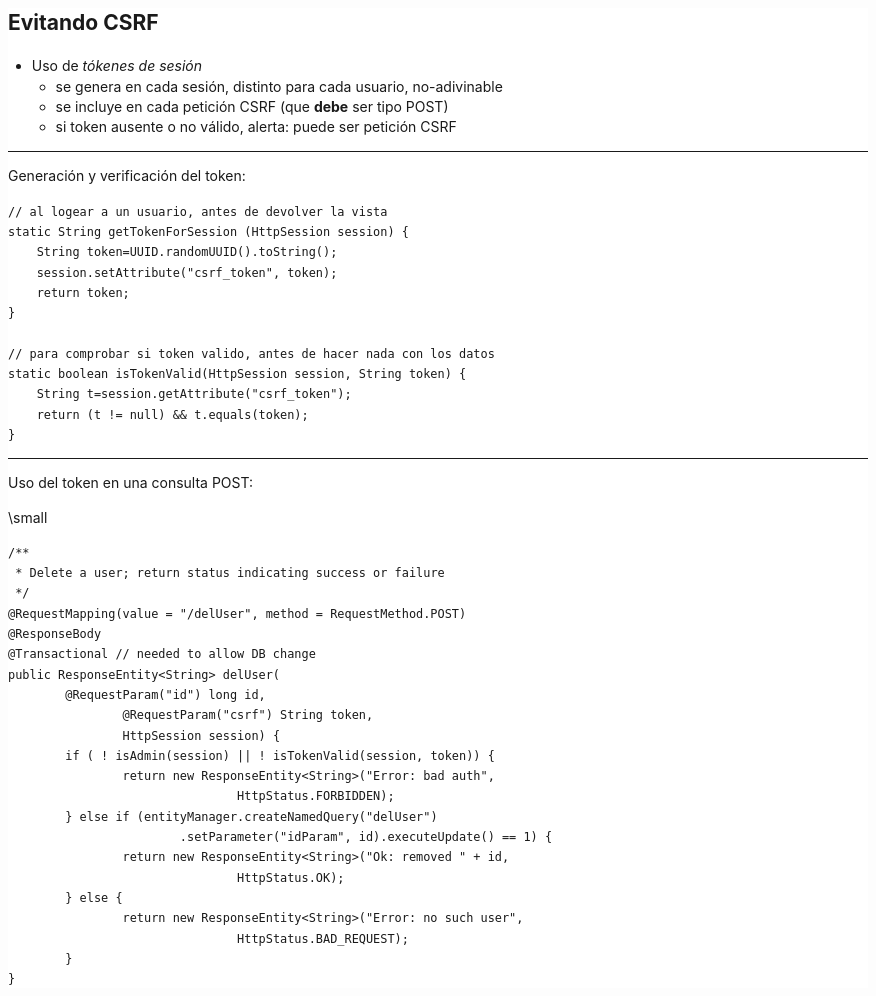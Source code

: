 ## Evitando CSRF

* Uso de *tókenes de sesión*
    + se genera en cada sesión, distinto para cada usuario, no-adivinable
    + se incluye en cada petición CSRF (que __debe__ ser tipo POST)
    + si token ausente o no válido, alerta: puede ser petición CSRF
    
- - -

Generación y verificación del token:

~~~~ {.java}
// al logear a un usuario, antes de devolver la vista
static String getTokenForSession (HttpSession session) {
    String token=UUID.randomUUID().toString();
    session.setAttribute("csrf_token", token);
    return token;
}

// para comprobar si token valido, antes de hacer nada con los datos
static boolean isTokenValid(HttpSession session, String token) {
    String t=session.getAttribute("csrf_token");
    return (t != null) && t.equals(token);
}
~~~~

- - - 

Uso del token en una consulta POST:

\small

~~~~ {.java}
/**
 * Delete a user; return status indicating success or failure
 */
@RequestMapping(value = "/delUser", method = RequestMethod.POST)
@ResponseBody
@Transactional // needed to allow DB change
public ResponseEntity<String> delUser(
        @RequestParam("id") long id,
                @RequestParam("csrf") String token, 
                HttpSession session) {
        if ( ! isAdmin(session) || ! isTokenValid(session, token)) {
                return new ResponseEntity<String>("Error: bad auth", 
                                HttpStatus.FORBIDDEN);
        } else if (entityManager.createNamedQuery("delUser")
                        .setParameter("idParam", id).executeUpdate() == 1) {
                return new ResponseEntity<String>("Ok: removed " + id, 
                                HttpStatus.OK);
        } else {
                return new ResponseEntity<String>("Error: no such user", 
                                HttpStatus.BAD_REQUEST);
        }
}       

~~~~
